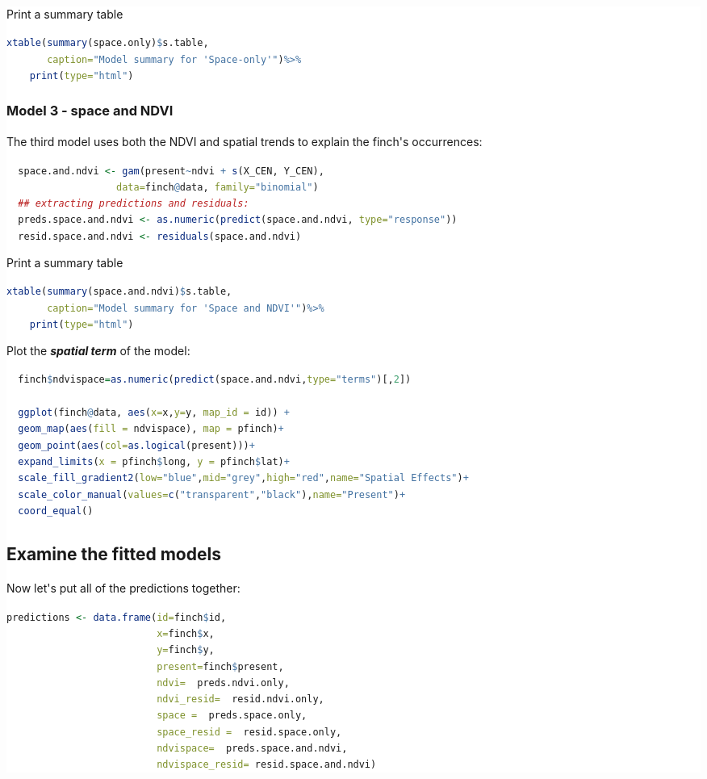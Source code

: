 
Print a summary table

```r
xtable(summary(space.only)$s.table, 
       caption="Model summary for 'Space-only'")%>%
    print(type="html")
```

### Model 3 - space and NDVI

The third model uses both the NDVI and spatial trends to explain the finch's occurrences:

```r
  space.and.ndvi <- gam(present~ndvi + s(X_CEN, Y_CEN),
                   data=finch@data, family="binomial")
  ## extracting predictions and residuals:
  preds.space.and.ndvi <- as.numeric(predict(space.and.ndvi, type="response"))
  resid.space.and.ndvi <- residuals(space.and.ndvi)
```

Print a summary table

```r
xtable(summary(space.and.ndvi)$s.table,
       caption="Model summary for 'Space and NDVI'")%>%
    print(type="html")
```

Plot the ***spatial term*** of the model:

```r
  finch$ndvispace=as.numeric(predict(space.and.ndvi,type="terms")[,2])

  ggplot(finch@data, aes(x=x,y=y, map_id = id)) +
  geom_map(aes(fill = ndvispace), map = pfinch)+
  geom_point(aes(col=as.logical(present)))+
  expand_limits(x = pfinch$long, y = pfinch$lat)+
  scale_fill_gradient2(low="blue",mid="grey",high="red",name="Spatial Effects")+
  scale_color_manual(values=c("transparent","black"),name="Present")+
  coord_equal()
```


## Examine the fitted models

Now let's put all of the predictions together:

```r
predictions <- data.frame(id=finch$id,
                          x=finch$x,
                          y=finch$y,
                          present=finch$present,
                          ndvi=  preds.ndvi.only, 
                          ndvi_resid=  resid.ndvi.only,
                          space =  preds.space.only,
                          space_resid =  resid.space.only,
                          ndvispace=  preds.space.and.ndvi,
                          ndvispace_resid= resid.space.and.ndvi)
```
